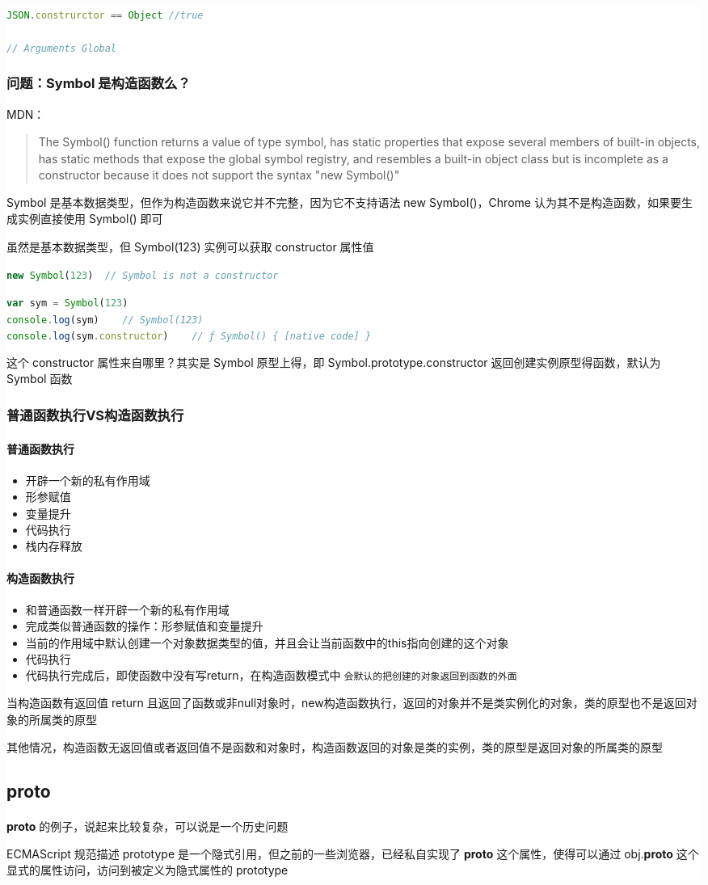 ```javascript
JSON.construrctor == Object //true

// Arguments Global
```

### 问题：Symbol 是构造函数么？

MDN：
> The Symbol() function returns a value of type symbol, has static properties that expose several members of built-in objects, has static methods that expose the global symbol registry, and resembles a built-in object class but is incomplete as a constructor because it does not support the syntax "new Symbol()"

Symbol 是基本数据类型，但作为构造函数来说它并不完整，因为它不支持语法 new Symbol()，Chrome 认为其不是构造函数，如果要生成实例直接使用 Symbol() 即可

虽然是基本数据类型，但 Symbol(123) 实例可以获取 constructor 属性值

```javascript
new Symbol(123)  // Symbol is not a constructor 
```

```javascript
var sym = Symbol(123)
console.log(sym)    // Symbol(123)
console.log(sym.constructor)    // ƒ Symbol() { [native code] }
```

这个 constructor 属性来自哪里？其实是 Symbol 原型上得，即 Symbol.prototype.constructor 返回创建实例原型得函数，默认为 Symbol 函数

### 普通函数执行VS构造函数执行

#### 普通函数执行

- 开辟一个新的私有作用域
- 形参赋值
- 变量提升
- 代码执行
- 栈内存释放

#### 构造函数执行

- 和普通函数一样开辟一个新的私有作用域
- 完成类似普通函数的操作：形参赋值和变量提升
- 当前的作用域中默认创建一个对象数据类型的值，并且会让当前函数中的this指向创建的这个对象
- 代码执行
- 代码执行完成后，即使函数中没有写return，在构造函数模式中 `会默认的把创建的对象返回到函数的外面`

当构造函数有返回值 return 且返回了函数或非null对象时，new构造函数执行，返回的对象并不是类实例化的对象，类的原型也不是返回对象的所属类的原型

其他情况，构造函数无返回值或者返回值不是函数和对象时，构造函数返回的对象是类的实例，类的原型是返回对象的所属类的原型

## __proto__

__proto__ 的例子，说起来比较复杂，可以说是一个历史问题

ECMAScript 规范描述 prototype 是一个隐式引用，但之前的一些浏览器，已经私自实现了 __proto__ 这个属性，使得可以通过 obj.__proto__ 这个显式的属性访问，访问到被定义为隐式属性的 prototype
